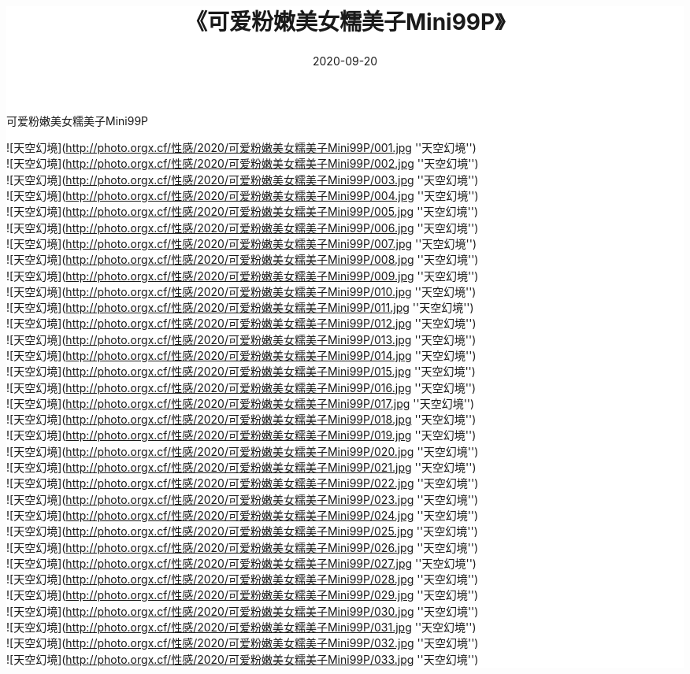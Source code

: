﻿---
layout: post
title:  《可爱粉嫩美女糯美子Mini99P》
date:   2020-09-20
img: http://photo.orgx.cf/性感/2020/可爱粉嫩美女糯美子Mini99P/000.jpg
categories: [美女, 性感, 泳衣]
---

可爱粉嫩美女糯美子Mini99P



![天空幻境](http://photo.orgx.cf/性感/2020/可爱粉嫩美女糯美子Mini99P/001.jpg ''天空幻境'') <br>
![天空幻境](http://photo.orgx.cf/性感/2020/可爱粉嫩美女糯美子Mini99P/002.jpg ''天空幻境'') <br>
![天空幻境](http://photo.orgx.cf/性感/2020/可爱粉嫩美女糯美子Mini99P/003.jpg ''天空幻境'') <br>
![天空幻境](http://photo.orgx.cf/性感/2020/可爱粉嫩美女糯美子Mini99P/004.jpg ''天空幻境'') <br>
![天空幻境](http://photo.orgx.cf/性感/2020/可爱粉嫩美女糯美子Mini99P/005.jpg ''天空幻境'') <br>
![天空幻境](http://photo.orgx.cf/性感/2020/可爱粉嫩美女糯美子Mini99P/006.jpg ''天空幻境'') <br>
![天空幻境](http://photo.orgx.cf/性感/2020/可爱粉嫩美女糯美子Mini99P/007.jpg ''天空幻境'') <br>
![天空幻境](http://photo.orgx.cf/性感/2020/可爱粉嫩美女糯美子Mini99P/008.jpg ''天空幻境'') <br>
![天空幻境](http://photo.orgx.cf/性感/2020/可爱粉嫩美女糯美子Mini99P/009.jpg ''天空幻境'') <br>
![天空幻境](http://photo.orgx.cf/性感/2020/可爱粉嫩美女糯美子Mini99P/010.jpg ''天空幻境'') <br>
![天空幻境](http://photo.orgx.cf/性感/2020/可爱粉嫩美女糯美子Mini99P/011.jpg ''天空幻境'') <br>
![天空幻境](http://photo.orgx.cf/性感/2020/可爱粉嫩美女糯美子Mini99P/012.jpg ''天空幻境'') <br>
![天空幻境](http://photo.orgx.cf/性感/2020/可爱粉嫩美女糯美子Mini99P/013.jpg ''天空幻境'') <br>
![天空幻境](http://photo.orgx.cf/性感/2020/可爱粉嫩美女糯美子Mini99P/014.jpg ''天空幻境'') <br>
![天空幻境](http://photo.orgx.cf/性感/2020/可爱粉嫩美女糯美子Mini99P/015.jpg ''天空幻境'') <br>
![天空幻境](http://photo.orgx.cf/性感/2020/可爱粉嫩美女糯美子Mini99P/016.jpg ''天空幻境'') <br>
![天空幻境](http://photo.orgx.cf/性感/2020/可爱粉嫩美女糯美子Mini99P/017.jpg ''天空幻境'') <br>
![天空幻境](http://photo.orgx.cf/性感/2020/可爱粉嫩美女糯美子Mini99P/018.jpg ''天空幻境'') <br>
![天空幻境](http://photo.orgx.cf/性感/2020/可爱粉嫩美女糯美子Mini99P/019.jpg ''天空幻境'') <br>
![天空幻境](http://photo.orgx.cf/性感/2020/可爱粉嫩美女糯美子Mini99P/020.jpg ''天空幻境'') <br>
![天空幻境](http://photo.orgx.cf/性感/2020/可爱粉嫩美女糯美子Mini99P/021.jpg ''天空幻境'') <br>
![天空幻境](http://photo.orgx.cf/性感/2020/可爱粉嫩美女糯美子Mini99P/022.jpg ''天空幻境'') <br>
![天空幻境](http://photo.orgx.cf/性感/2020/可爱粉嫩美女糯美子Mini99P/023.jpg ''天空幻境'') <br>
![天空幻境](http://photo.orgx.cf/性感/2020/可爱粉嫩美女糯美子Mini99P/024.jpg ''天空幻境'') <br>
![天空幻境](http://photo.orgx.cf/性感/2020/可爱粉嫩美女糯美子Mini99P/025.jpg ''天空幻境'') <br>
![天空幻境](http://photo.orgx.cf/性感/2020/可爱粉嫩美女糯美子Mini99P/026.jpg ''天空幻境'') <br>
![天空幻境](http://photo.orgx.cf/性感/2020/可爱粉嫩美女糯美子Mini99P/027.jpg ''天空幻境'') <br>
![天空幻境](http://photo.orgx.cf/性感/2020/可爱粉嫩美女糯美子Mini99P/028.jpg ''天空幻境'') <br>
![天空幻境](http://photo.orgx.cf/性感/2020/可爱粉嫩美女糯美子Mini99P/029.jpg ''天空幻境'') <br>
![天空幻境](http://photo.orgx.cf/性感/2020/可爱粉嫩美女糯美子Mini99P/030.jpg ''天空幻境'') <br>
![天空幻境](http://photo.orgx.cf/性感/2020/可爱粉嫩美女糯美子Mini99P/031.jpg ''天空幻境'') <br>
![天空幻境](http://photo.orgx.cf/性感/2020/可爱粉嫩美女糯美子Mini99P/032.jpg ''天空幻境'') <br>
![天空幻境](http://photo.orgx.cf/性感/2020/可爱粉嫩美女糯美子Mini99P/033.jpg ''天空幻境'') <br>